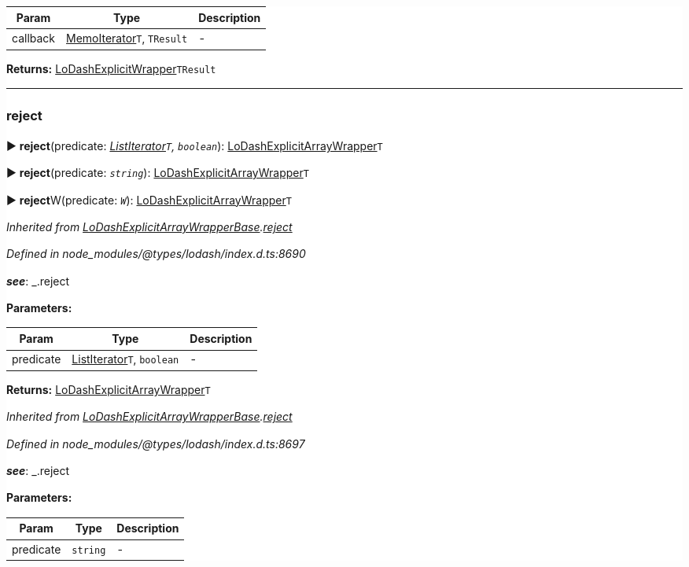 | Param | Type | Description |
| ------ | ------ | ------ |
| callback | [MemoIterator](../modules/_node_modules__types_lodash_index_d_._.md#memoiterator)`T`, `TResult`   |  - |





**Returns:** [LoDashExplicitWrapper](_node_modules__types_lodash_index_d_._.lodashexplicitwrapper.md)`TResult`





___

<a id="reject"></a>

###  reject

► **reject**(predicate: *[ListIterator](../modules/_node_modules__types_lodash_index_d_._.md#listiterator)`T`, `boolean`*): [LoDashExplicitArrayWrapper](_node_modules__types_lodash_index_d_._.lodashexplicitarraywrapper.md)`T`

► **reject**(predicate: *`string`*): [LoDashExplicitArrayWrapper](_node_modules__types_lodash_index_d_._.lodashexplicitarraywrapper.md)`T`

► **reject**W(predicate: *`W`*): [LoDashExplicitArrayWrapper](_node_modules__types_lodash_index_d_._.lodashexplicitarraywrapper.md)`T`



*Inherited from [LoDashExplicitArrayWrapperBase](_node_modules__types_lodash_index_d_._.lodashexplicitarraywrapperbase.md).[reject](_node_modules__types_lodash_index_d_._.lodashexplicitarraywrapperbase.md#reject)*

*Defined in node_modules/@types/lodash/index.d.ts:8690*


*__see__*: _.reject



**Parameters:**

| Param | Type | Description |
| ------ | ------ | ------ |
| predicate | [ListIterator](../modules/_node_modules__types_lodash_index_d_._.md#listiterator)`T`, `boolean`   |  - |





**Returns:** [LoDashExplicitArrayWrapper](_node_modules__types_lodash_index_d_._.lodashexplicitarraywrapper.md)`T`



*Inherited from [LoDashExplicitArrayWrapperBase](_node_modules__types_lodash_index_d_._.lodashexplicitarraywrapperbase.md).[reject](_node_modules__types_lodash_index_d_._.lodashexplicitarraywrapperbase.md#reject)*

*Defined in node_modules/@types/lodash/index.d.ts:8697*


*__see__*: _.reject



**Parameters:**

| Param | Type | Description |
| ------ | ------ | ------ |
| predicate | `string`   |  - |





